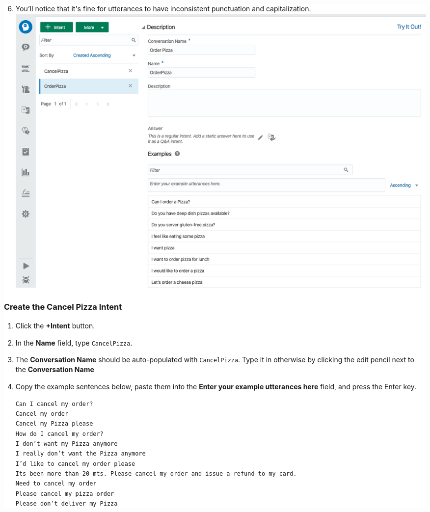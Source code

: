 
6. You’ll notice that it's fine for utterances to have inconsistent punctuation and capitalization.
<br>![](media/intent_creation.png)


### Create the Cancel Pizza Intent

1. Click the **+Intent** button.
    
2. In the **Name** field, type `CancelPizza`.

3. The **Conversation Name** should be auto-populated with `CancelPizza`. Type it in otherwise by clicking the edit pencil next to the **Conversation Name**

4. Copy the example sentences below, paste them into the **Enter your example utterances here** field, and press the Enter key.

	```
	Can I cancel my order?
	Cancel my order
    Cancel my Pizza please
    How do I cancel my order?
    I don’t want my Pizza anymore
    I really don’t want the Pizza anymore
    I’d like to cancel my order please
    Its been more than 20 mts. Please cancel my order and issue a refund to my card.
    Need to cancel my order
    Please cancel my pizza order
    Please don’t deliver my Pizza
	```
    